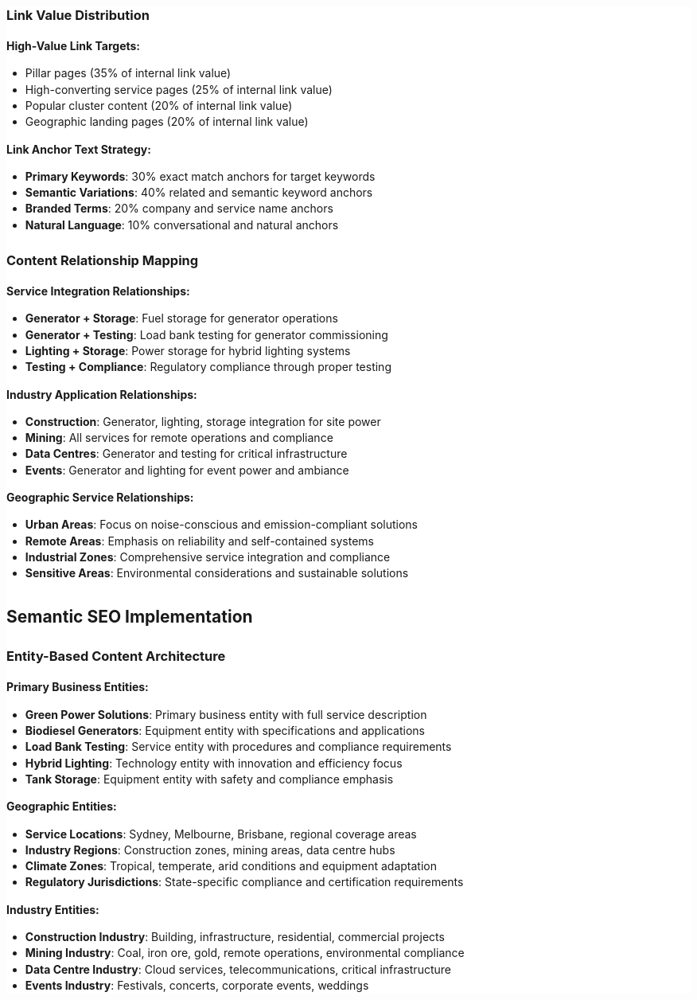 ### Link Value Distribution

**High-Value Link Targets:**
- Pillar pages (35% of internal link value)
- High-converting service pages (25% of internal link value)
- Popular cluster content (20% of internal link value)
- Geographic landing pages (20% of internal link value)

**Link Anchor Text Strategy:**
- **Primary Keywords**: 30% exact match anchors for target keywords
- **Semantic Variations**: 40% related and semantic keyword anchors
- **Branded Terms**: 20% company and service name anchors
- **Natural Language**: 10% conversational and natural anchors

### Content Relationship Mapping

**Service Integration Relationships:**
- **Generator + Storage**: Fuel storage for generator operations
- **Generator + Testing**: Load bank testing for generator commissioning
- **Lighting + Storage**: Power storage for hybrid lighting systems
- **Testing + Compliance**: Regulatory compliance through proper testing

**Industry Application Relationships:**
- **Construction**: Generator, lighting, storage integration for site power
- **Mining**: All services for remote operations and compliance
- **Data Centres**: Generator and testing for critical infrastructure
- **Events**: Generator and lighting for event power and ambiance

**Geographic Service Relationships:**
- **Urban Areas**: Focus on noise-conscious and emission-compliant solutions
- **Remote Areas**: Emphasis on reliability and self-contained systems
- **Industrial Zones**: Comprehensive service integration and compliance
- **Sensitive Areas**: Environmental considerations and sustainable solutions

## Semantic SEO Implementation

### Entity-Based Content Architecture

**Primary Business Entities:**
- **Green Power Solutions**: Primary business entity with full service description
- **Biodiesel Generators**: Equipment entity with specifications and applications
- **Load Bank Testing**: Service entity with procedures and compliance requirements
- **Hybrid Lighting**: Technology entity with innovation and efficiency focus
- **Tank Storage**: Equipment entity with safety and compliance emphasis

**Geographic Entities:**
- **Service Locations**: Sydney, Melbourne, Brisbane, regional coverage areas
- **Industry Regions**: Construction zones, mining areas, data centre hubs
- **Climate Zones**: Tropical, temperate, arid conditions and equipment adaptation
- **Regulatory Jurisdictions**: State-specific compliance and certification requirements

**Industry Entities:**
- **Construction Industry**: Building, infrastructure, residential, commercial projects
- **Mining Industry**: Coal, iron ore, gold, remote operations, environmental compliance
- **Data Centre Industry**: Cloud services, telecommunications, critical infrastructure
- **Events Industry**: Festivals, concerts, corporate events, weddings
